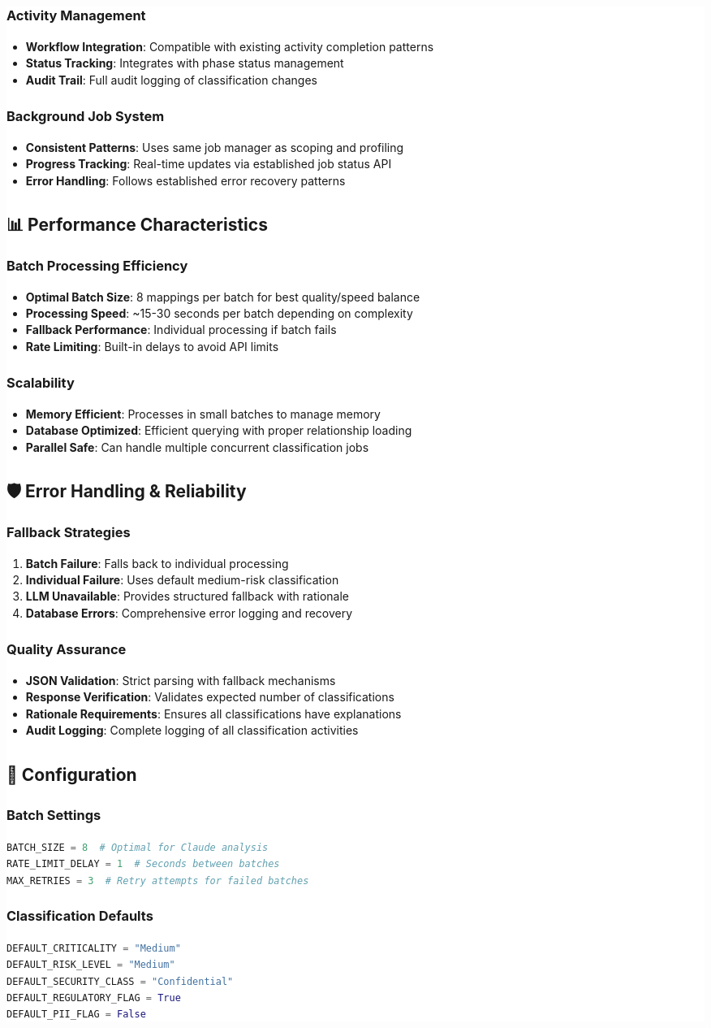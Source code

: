 ### Activity Management
- **Workflow Integration**: Compatible with existing activity completion patterns
- **Status Tracking**: Integrates with phase status management
- **Audit Trail**: Full audit logging of classification changes

### Background Job System
- **Consistent Patterns**: Uses same job manager as scoping and profiling
- **Progress Tracking**: Real-time updates via established job status API
- **Error Handling**: Follows established error recovery patterns

## 📊 Performance Characteristics

### Batch Processing Efficiency
- **Optimal Batch Size**: 8 mappings per batch for best quality/speed balance
- **Processing Speed**: ~15-30 seconds per batch depending on complexity
- **Fallback Performance**: Individual processing if batch fails
- **Rate Limiting**: Built-in delays to avoid API limits

### Scalability
- **Memory Efficient**: Processes in small batches to manage memory
- **Database Optimized**: Efficient querying with proper relationship loading
- **Parallel Safe**: Can handle multiple concurrent classification jobs

## 🛡️ Error Handling & Reliability

### Fallback Strategies
1. **Batch Failure**: Falls back to individual processing
2. **Individual Failure**: Uses default medium-risk classification
3. **LLM Unavailable**: Provides structured fallback with rationale
4. **Database Errors**: Comprehensive error logging and recovery

### Quality Assurance
- **JSON Validation**: Strict parsing with fallback mechanisms
- **Response Verification**: Validates expected number of classifications
- **Rationale Requirements**: Ensures all classifications have explanations
- **Audit Logging**: Complete logging of all classification activities

## 🔧 Configuration

### Batch Settings
```python
BATCH_SIZE = 8  # Optimal for Claude analysis
RATE_LIMIT_DELAY = 1  # Seconds between batches
MAX_RETRIES = 3  # Retry attempts for failed batches
```

### Classification Defaults
```python
DEFAULT_CRITICALITY = "Medium"
DEFAULT_RISK_LEVEL = "Medium"
DEFAULT_SECURITY_CLASS = "Confidential"
DEFAULT_REGULATORY_FLAG = True
DEFAULT_PII_FLAG = False
```
